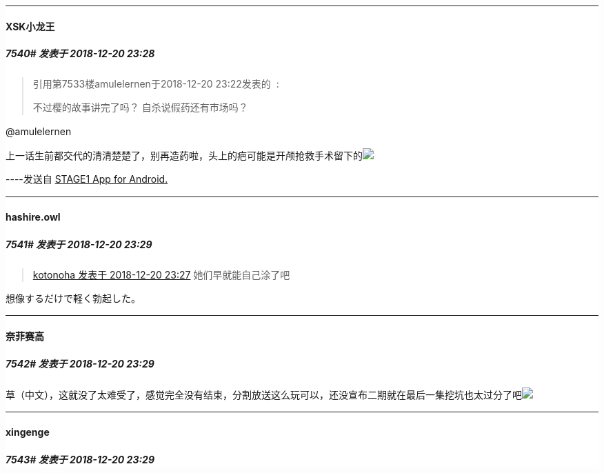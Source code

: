 





-----

####  XSK小龙王  
##### 7540#       发表于 2018-12-20 23:28



<blockquote>引用第7533楼amulelernen于2018-12-20 23:22发表的  :

不过樱的故事讲完了吗？ 自杀说假药还有市场吗？</blockquote>
@amulelernen

上一话生前都交代的清清楚楚了，别再造药啦，头上的疤可能是开颅抢救手术留下的<img src="https://static.saraba1st.com/image/smiley/face2017/008.png" referrerpolicy="no-referrer">


----发送自 [STAGE1 App for Android.](http://stage1.5j4m.com/?1.32)







-----

####  hashire.owl  
##### 7541#       发表于 2018-12-20 23:29



<blockquote><a href="httphttps://bbs.saraba1st.com/2b/forum.php?mod=redirect&amp;goto=findpost&amp;pid=42012767&amp;ptid=1772503" target="_blank">kotonoha 发表于 2018-12-20 23:27</a>
她们早就能自己涂了吧</blockquote>
想像するだけで軽く勃起した。







-----

####  奈菲赛高  
##### 7542#       发表于 2018-12-20 23:29




草（中文），这就没了太难受了，感觉完全没有结束，分割放送这么玩可以，还没宣布二期就在最后一集挖坑也太过分了吧<img src="https://static.saraba1st.com/image/smiley/face2017/067.png" referrerpolicy="no-referrer">







-----

####  xingenge  
##### 7543#       发表于 2018-12-20 23:29
